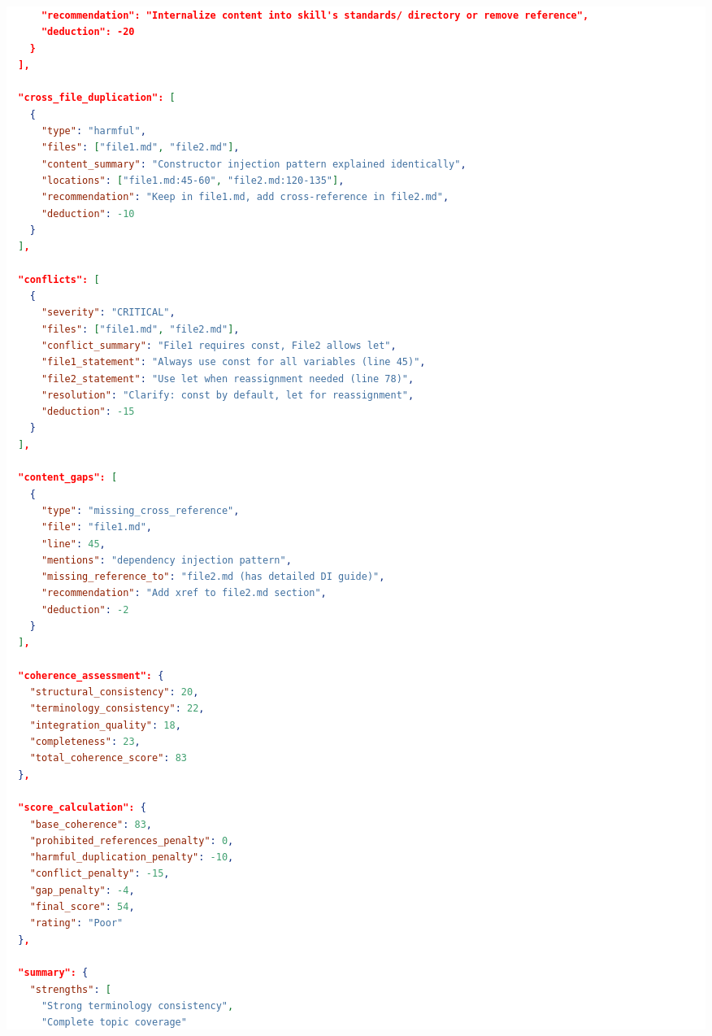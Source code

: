 ```json
      "recommendation": "Internalize content into skill's standards/ directory or remove reference",
      "deduction": -20
    }
  ],

  "cross_file_duplication": [
    {
      "type": "harmful",
      "files": ["file1.md", "file2.md"],
      "content_summary": "Constructor injection pattern explained identically",
      "locations": ["file1.md:45-60", "file2.md:120-135"],
      "recommendation": "Keep in file1.md, add cross-reference in file2.md",
      "deduction": -10
    }
  ],

  "conflicts": [
    {
      "severity": "CRITICAL",
      "files": ["file1.md", "file2.md"],
      "conflict_summary": "File1 requires const, File2 allows let",
      "file1_statement": "Always use const for all variables (line 45)",
      "file2_statement": "Use let when reassignment needed (line 78)",
      "resolution": "Clarify: const by default, let for reassignment",
      "deduction": -15
    }
  ],

  "content_gaps": [
    {
      "type": "missing_cross_reference",
      "file": "file1.md",
      "line": 45,
      "mentions": "dependency injection pattern",
      "missing_reference_to": "file2.md (has detailed DI guide)",
      "recommendation": "Add xref to file2.md section",
      "deduction": -2
    }
  ],

  "coherence_assessment": {
    "structural_consistency": 20,
    "terminology_consistency": 22,
    "integration_quality": 18,
    "completeness": 23,
    "total_coherence_score": 83
  },

  "score_calculation": {
    "base_coherence": 83,
    "prohibited_references_penalty": 0,
    "harmful_duplication_penalty": -10,
    "conflict_penalty": -15,
    "gap_penalty": -4,
    "final_score": 54,
    "rating": "Poor"
  },

  "summary": {
    "strengths": [
      "Strong terminology consistency",
      "Complete topic coverage"
```